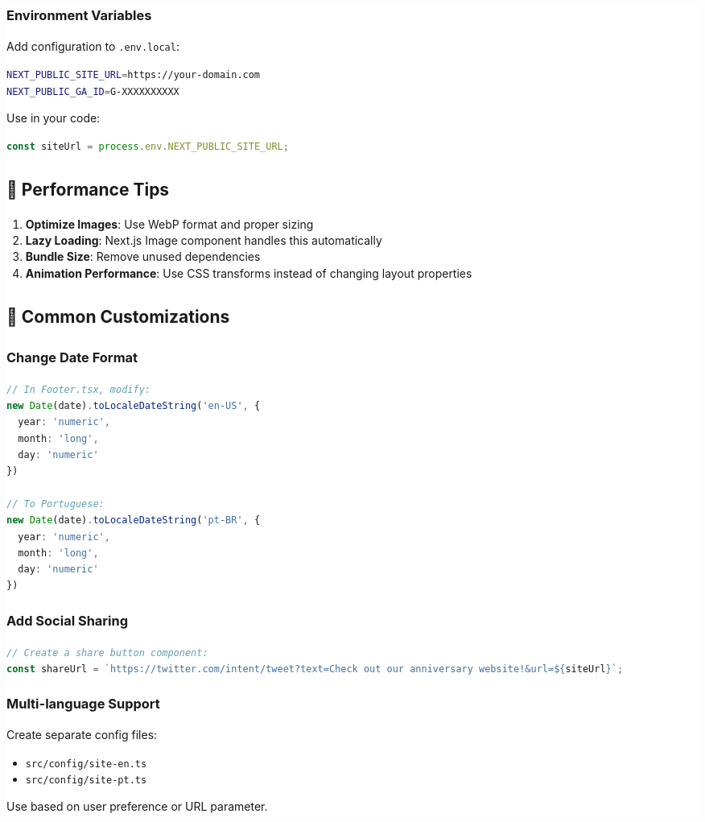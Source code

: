 ### Environment Variables
Add configuration to `.env.local`:

```bash
NEXT_PUBLIC_SITE_URL=https://your-domain.com
NEXT_PUBLIC_GA_ID=G-XXXXXXXXXX
```

Use in your code:
```typescript
const siteUrl = process.env.NEXT_PUBLIC_SITE_URL;
```

## 🚀 Performance Tips

1. **Optimize Images**: Use WebP format and proper sizing
2. **Lazy Loading**: Next.js Image component handles this automatically
3. **Bundle Size**: Remove unused dependencies
4. **Animation Performance**: Use CSS transforms instead of changing layout properties

## 🎯 Common Customizations

### Change Date Format
```typescript
// In Footer.tsx, modify:
new Date(date).toLocaleDateString('en-US', { 
  year: 'numeric', 
  month: 'long', 
  day: 'numeric' 
})

// To Portuguese:
new Date(date).toLocaleDateString('pt-BR', { 
  year: 'numeric', 
  month: 'long', 
  day: 'numeric' 
})
```

### Add Social Sharing
```typescript
// Create a share button component:
const shareUrl = `https://twitter.com/intent/tweet?text=Check out our anniversary website!&url=${siteUrl}`;
```

### Multi-language Support
Create separate config files:
- `src/config/site-en.ts`
- `src/config/site-pt.ts`

Use based on user preference or URL parameter.
